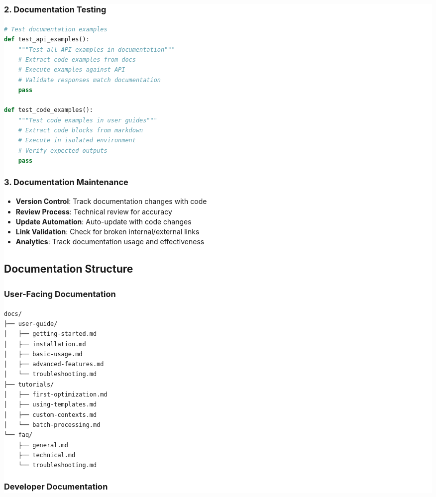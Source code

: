 ### 2. Documentation Testing

```python
# Test documentation examples
def test_api_examples():
    """Test all API examples in documentation"""
    # Extract code examples from docs
    # Execute examples against API
    # Validate responses match documentation
    pass

def test_code_examples():
    """Test code examples in user guides"""
    # Extract code blocks from markdown
    # Execute in isolated environment
    # Verify expected outputs
    pass
```

### 3. Documentation Maintenance

- **Version Control**: Track documentation changes with code
- **Review Process**: Technical review for accuracy
- **Update Automation**: Auto-update with code changes
- **Link Validation**: Check for broken internal/external links
- **Analytics**: Track documentation usage and effectiveness

## Documentation Structure

### User-Facing Documentation

```
docs/
├── user-guide/
│   ├── getting-started.md
│   ├── installation.md
│   ├── basic-usage.md
│   ├── advanced-features.md
│   └── troubleshooting.md
├── tutorials/
│   ├── first-optimization.md
│   ├── using-templates.md
│   ├── custom-contexts.md
│   └── batch-processing.md
└── faq/
    ├── general.md
    ├── technical.md
    └── troubleshooting.md
```

### Developer Documentation
